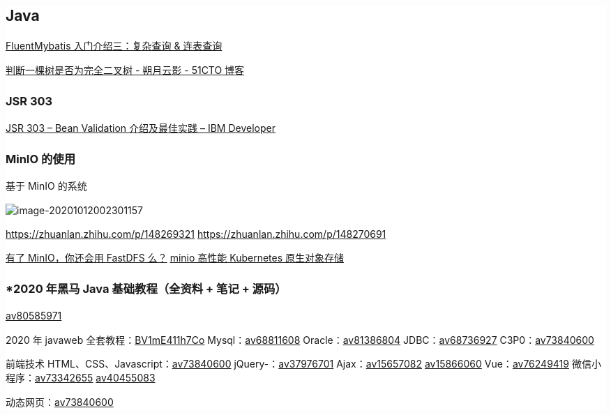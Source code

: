 

## Java

[FluentMybatis 入门介绍三：复杂查询 & 连表查询](https://juejin.im/post/6889804693912961038)

 

[判断一棵树是否为完全二叉树 - 朔月云影 - 51CTO 博客](https://blog.51cto.com/19940325/1834990)



### JSR 303

[JSR 303 – Bean Validation 介绍及最佳实践 – IBM Developer](https://developer.ibm.com/zh/articles/j-lo-jsr303/)



### MinIO 的使用

基于 MinIO 的系统

![image-20201012002301157](https://i.loli.net/2020/10/12/o1BONPfXSgQZsUu.png)



https://zhuanlan.zhihu.com/p/148269321
https://zhuanlan.zhihu.com/p/148270691



[有了 MinIO，你还会用 FastDFS 么？](https://juejin.im/post/6856245878060122126)
[minio 高性能 Kubernetes 原生对象存储](https://juejin.im/post/6844904152284266503)







### *2020 年黑马 Java 基础教程（全资料 + 笔记 + 源码）

[av80585971](https://www.bilibili.com/video/av80585971/)



2020 年 javaweb 全套教程：[BV1mE411h7Co](https://www.bilibili.com/video/av73840600/)
Mysql：[av68811608](https://www.bilibili.com/video/av68811608/)
Oracle：[av81386804](https://www.bilibili.com/video/av81386804/)
JDBC：[av68736927](https://www.bilibili.com/video/av68736927/)
C3P0：[av73840600](https://www.bilibili.com/video/av73840600/)

前端技术
HTML、CSS、Javascript：[av73840600](https://www.bilibili.com/video/av73840600/)
jQuery-：[av37976701](https://www.bilibili.com/video/av37976701/)
Ajax：[av15657082](https://www.bilibili.com/video/av15657082/) [av15866060](https://www.bilibili.com/video/av15866060/)
Vue：[av76249419](https://www.bilibili.com/video/av76249419/)
微信小程序：[av73342655](https://www.bilibili.com/video/av73342655/) [av40455083](https://www.bilibili.com/video/av40455083/)

动态网页：[av73840600](https://www.bilibili.com/video/av73840600/)
